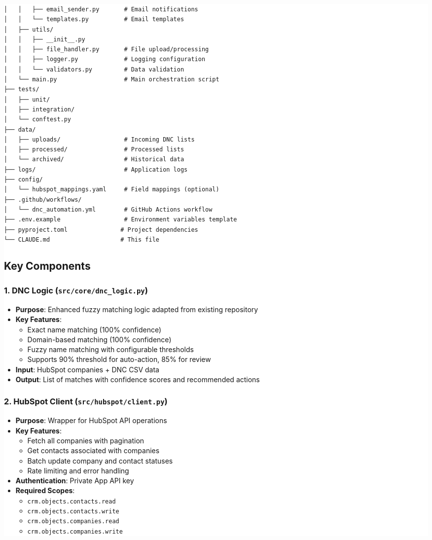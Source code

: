 ```
│   │   ├── email_sender.py       # Email notifications
│   │   └── templates.py          # Email templates
│   ├── utils/
│   │   ├── __init__.py
│   │   ├── file_handler.py       # File upload/processing
│   │   ├── logger.py             # Logging configuration
│   │   └── validators.py         # Data validation
│   └── main.py                   # Main orchestration script
├── tests/
│   ├── unit/
│   ├── integration/
│   └── conftest.py
├── data/
│   ├── uploads/                  # Incoming DNC lists
│   ├── processed/                # Processed lists
│   └── archived/                 # Historical data
├── logs/                         # Application logs
├── config/
│   └── hubspot_mappings.yaml     # Field mappings (optional)
├── .github/workflows/
│   └── dnc_automation.yml        # GitHub Actions workflow
├── .env.example                  # Environment variables template
├── pyproject.toml               # Project dependencies
└── CLAUDE.md                    # This file
```

## Key Components

### 1. DNC Logic (`src/core/dnc_logic.py`)
- **Purpose**: Enhanced fuzzy matching logic adapted from existing repository
- **Key Features**:
  - Exact name matching (100% confidence)
  - Domain-based matching (100% confidence)
  - Fuzzy name matching with configurable thresholds
  - Supports 90% threshold for auto-action, 85% for review
- **Input**: HubSpot companies + DNC CSV data
- **Output**: List of matches with confidence scores and recommended actions

### 2. HubSpot Client (`src/hubspot/client.py`)
- **Purpose**: Wrapper for HubSpot API operations
- **Key Features**:
  - Fetch all companies with pagination
  - Get contacts associated with companies
  - Batch update company and contact statuses
  - Rate limiting and error handling
- **Authentication**: Private App API key
- **Required Scopes**:
  - `crm.objects.contacts.read`
  - `crm.objects.contacts.write`
  - `crm.objects.companies.read` 
  - `crm.objects.companies.write`
